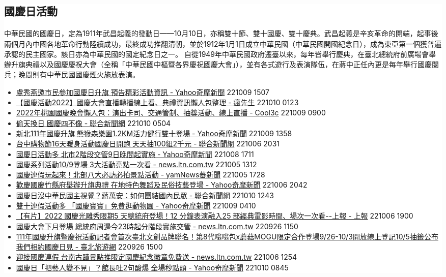 ## 國慶日活動

中華民國的國慶日，定為1911年武昌起義的發動日——10月10日，亦稱雙十節、雙十國慶、雙十慶典。武昌起義是辛亥革命的開端，起事後兩個月內中國各地革命行動陸續成功，最終成功推翻清朝，並於1912年1月1日成立中華民國（中華民國開國紀念日），成為東亞第一個獲普遍承認的民主國家。該日亦為中華民國的國定紀念日之一。
自從1949年中華民國政府遷臺以來，每年皆舉行慶典，在臺北總統府前廣場會舉辦升旗典禮以及國慶慶祝大會（全稱「中華民國中樞暨各界慶祝國慶大會」），並有各式遊行及表演隊伍，在蔣中正任內更是每年舉行國慶閱兵；晚間則有中華民國國慶煙火施放表演。
- [盧秀燕邀市民參加國慶日升旗 預告精彩活動資訊 - Yahoo奇摩新聞](https://tw.news.yahoo.com/%E7%9B%A7%E7%A7%80%E7%87%95%E9%82%80%E5%B8%82%E6%B0%91%E5%8F%83%E5%8A%A0%E5%9C%8B%E6%85%B6%E6%97%A5%E5%8D%87%E6%97%97-%E9%A0%90%E5%91%8A%E7%B2%BE%E5%BD%A9%E6%B4%BB%E5%8B%95%E8%B3%87%E8%A8%8A-065136739.html "盧秀燕邀市民參加國慶日升旗 預告精彩活動資訊 - Yahoo奇摩新聞") 221009 1507
- [【國慶活動2022】國慶大會直播轉播線上看、典禮資訊懶人包整理 - 瘋先生](https://mrmad.com.tw/2022-national-activity-live "【國慶活動2022】國慶大會直播轉播線上看、典禮資訊懶人包整理 - 瘋先生") 221010 0123
- [2022年桃園國慶晚會懶人包：演出卡司、交通管制、抽獎活動、線上直播 - Cool3c](https://www.cool3c.com/article/183387 "2022年桃園國慶晚會懶人包：演出卡司、交通管制、抽獎活動、線上直播 - Cool3c") 221009 0900
- [偷天換日 國慶四不像 - 聯合新聞網](https://udn.com/news/story/7339/6674490 "偷天換日 國慶四不像 - 聯合新聞網") 221010 0504
- [新北111年國慶升旗 熊猴森樂園1.2KM活力健行雙十登場 - Yahoo奇摩新聞](https://tw.news.yahoo.com/%E6%96%B0%E5%8C%97111%E5%B9%B4%E5%9C%8B%E6%85%B6%E5%8D%87%E6%97%97-%E7%86%8A%E7%8C%B4%E6%A3%AE%E6%A8%82%E5%9C%921-2km%E6%B4%BB%E5%8A%9B%E5%81%A5%E8%A1%8C%E9%9B%99%E5%8D%81%E7%99%BB%E5%A0%B4-053316069.html "新北111年國慶升旗 熊猴森樂園1.2KM活力健行雙十登場 - Yahoo奇摩新聞") 221009 1358
- [台中購物節16天暖身活動國慶日開跑 天天抽100組2千元 - 聯合新聞網](https://udn.com/news/story/7325/6667903 "台中購物節16天暖身活動國慶日開跑 天天抽100組2千元 - 聯合新聞網") 221006 2031
- [國慶日活動多 北市2階段交管9日晚間起實施 - Yahoo奇摩新聞](https://tw.news.yahoo.com/%E5%9C%8B%E6%85%B6%E6%97%A5%E6%B4%BB%E5%8B%95%E5%A4%9A-%E5%8C%97%E5%B8%822%E9%9A%8E%E6%AE%B5%E4%BA%A4%E7%AE%A19%E6%97%A5%E6%99%9A%E9%96%93%E8%B5%B7%E5%AF%A6%E6%96%BD-091108062.html "國慶日活動多 北市2階段交管9日晚間起實施 - Yahoo奇摩新聞") 221008 1711
- [國慶系列活動10/9登場 3大活動亮點一次看 - news.ltn.com.tw](https://news.ltn.com.tw/news/politics/breakingnews/4079544 "國慶系列活動10/9登場 3大活動亮點一次看 - news.ltn.com.tw") 221005 1312
- [國慶連假玩起來！北部八大必訪必拍景點活動 - yamNews蕃新聞](https://n.yam.com/Article/20221005830907 "國慶連假玩起來！北部八大必訪必拍景點活動 - yamNews蕃新聞") 221005 1728
- [歡慶國慶竹縣府舉辦升旗典禮 在地特色舞蹈及民俗技藝登場 - Yahoo奇摩新聞](https://tw.news.yahoo.com/%E6%AD%A1%E6%85%B6%E5%9C%8B%E6%85%B6%E7%AB%B9%E7%B8%A3%E5%BA%9C%E8%88%89%E8%BE%A6%E5%8D%87%E6%97%97%E5%85%B8%E7%A6%AE-%E5%9C%A8%E5%9C%B0%E7%89%B9%E8%89%B2%E8%88%9E%E8%B9%88%E5%8F%8A%E6%B0%91%E4%BF%97%E6%8A%80%E8%97%9D%E7%99%BB%E5%A0%B4-124224209.html "歡慶國慶竹縣府舉辦升旗典禮 在地特色舞蹈及民俗技藝登場 - Yahoo奇摩新聞") 221006 2042
- [國慶日沒中華民國主視覺？蔣萬安：如何團結國內民眾 - 聯合新聞網](https://udn.com/news/story/122682/6675180 "國慶日沒中華民國主視覺？蔣萬安：如何團結國內民眾 - 聯合新聞網") 221010 1243
- [雙十連假活動多 「國慶寶寶」免費逛動物園 - Yahoo奇摩新聞](https://tw.news.yahoo.com/%E9%9B%99%E5%8D%81%E9%80%A3%E5%81%87%E6%B4%BB%E5%8B%95%E5%A4%9A-%E5%9C%8B%E6%85%B6%E5%AF%B6%E5%AF%B6-%E5%85%8D%E8%B2%BB%E9%80%9B%E5%8B%95%E7%89%A9%E5%9C%92-201000920.html "雙十連假活動多 「國慶寶寶」免費逛動物園 - Yahoo奇摩新聞") 221009 0410
- [【有片】2022 國慶光雕秀限期5 天總統府登場！12 分鐘表演融入25 部經典電影時間、場次一次看--上報 - 上報](https://www.upmedia.mg/news_info.php?Type=5&SerialNo=155633 "【有片】2022 國慶光雕秀限期5 天總統府登場！12 分鐘表演融入25 部經典電影時間、場次一次看--上報 - 上報") 221006 1900
- [國慶大會下月登場 總統府周邊今23時起分階段實施交管 - news.ltn.com.tw](https://news.ltn.com.tw/news/politics/breakingnews/4069795 "國慶大會下月登場 總統府周邊今23時起分階段實施交管 - news.ltn.com.tw") 220926 1150
- [111年國慶升旗暨慶祝活動記者會首次臺北文創品牌聯名！第8代嗡嗡包x蘑菇MOGU限定合作登場9/26-10/3開放線上登記10/5抽籤公布我們相約國慶日見 - 臺北旅遊網](https://www.travel.taipei/zh-tw/news/details/40004 "111年國慶升旗暨慶祝活動記者會首次臺北文創品牌聯名！第8代嗡嗡包x蘑菇MOGU限定合作登場9/26-10/3開放線上登記10/5抽籤公布我們相約國慶日見 - 臺北旅遊網") 220926 1500
- [迎接國慶連假 台南古蹟景點推限定國慶紀念徽章免費送 - news.ltn.com.tw](https://news.ltn.com.tw/news/life/breakingnews/4080787 "迎接國慶連假 台南古蹟景點推限定國慶紀念徽章免費送 - news.ltn.com.tw") 221006 1254
- [國慶日「把藝人變不見」？館長吐2句酸爆 全場秒點頭 - Yahoo奇摩新聞](https://tw.news.yahoo.com/%E5%9C%8B%E6%85%B6%E6%97%A5-%E6%8A%8A%E8%97%9D%E4%BA%BA%E8%AE%8A%E4%B8%8D%E8%A6%8B-%E9%A4%A8%E9%95%B7%E5%90%902%E5%8F%A5%E9%85%B8%E7%88%86-%E5%85%A8%E5%A0%B4%E7%A7%92%E9%BB%9E%E9%A0%AD-004204537.html "國慶日「把藝人變不見」？館長吐2句酸爆 全場秒點頭 - Yahoo奇摩新聞") 221010 0845
